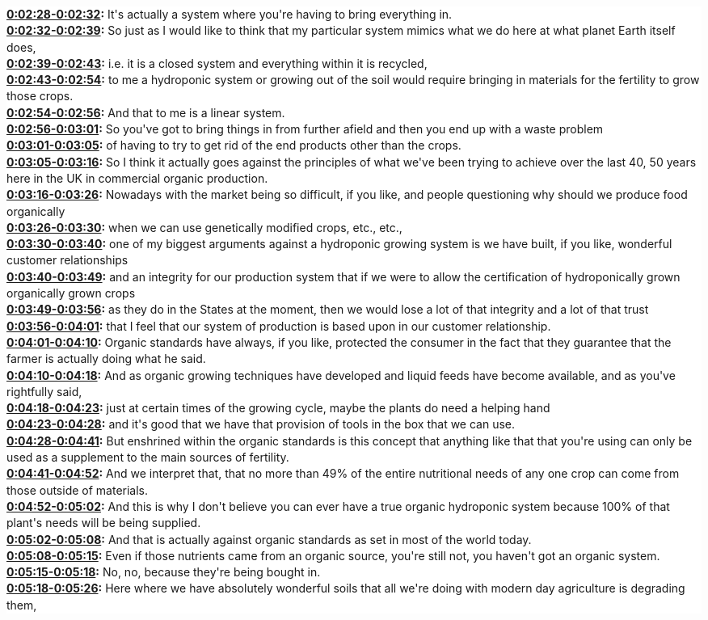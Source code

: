 **[0:02:28-0:02:32](https://soundcloud.com/farmerama-radio/11-farmerama#t=0:02:28):**  It's actually a system where you're having to bring everything in.  
**[0:02:32-0:02:39](https://soundcloud.com/farmerama-radio/11-farmerama#t=0:02:32):**  So just as I would like to think that my particular system mimics what we do here at what planet Earth itself does,  
**[0:02:39-0:02:43](https://soundcloud.com/farmerama-radio/11-farmerama#t=0:02:39):**  i.e. it is a closed system and everything within it is recycled,  
**[0:02:43-0:02:54](https://soundcloud.com/farmerama-radio/11-farmerama#t=0:02:43):**  to me a hydroponic system or growing out of the soil would require bringing in materials for the fertility to grow those crops.  
**[0:02:54-0:02:56](https://soundcloud.com/farmerama-radio/11-farmerama#t=0:02:54):**  And that to me is a linear system.  
**[0:02:56-0:03:01](https://soundcloud.com/farmerama-radio/11-farmerama#t=0:02:56):**  So you've got to bring things in from further afield and then you end up with a waste problem  
**[0:03:01-0:03:05](https://soundcloud.com/farmerama-radio/11-farmerama#t=0:03:01):**  of having to try to get rid of the end products other than the crops.  
**[0:03:05-0:03:16](https://soundcloud.com/farmerama-radio/11-farmerama#t=0:03:05):**  So I think it actually goes against the principles of what we've been trying to achieve over the last 40, 50 years here in the UK in commercial organic production.  
**[0:03:16-0:03:26](https://soundcloud.com/farmerama-radio/11-farmerama#t=0:03:16):**  Nowadays with the market being so difficult, if you like, and people questioning why should we produce food organically  
**[0:03:26-0:03:30](https://soundcloud.com/farmerama-radio/11-farmerama#t=0:03:26):**  when we can use genetically modified crops, etc., etc.,  
**[0:03:30-0:03:40](https://soundcloud.com/farmerama-radio/11-farmerama#t=0:03:30):**  one of my biggest arguments against a hydroponic growing system is we have built, if you like, wonderful customer relationships  
**[0:03:40-0:03:49](https://soundcloud.com/farmerama-radio/11-farmerama#t=0:03:40):**  and an integrity for our production system that if we were to allow the certification of hydroponically grown organically grown crops  
**[0:03:49-0:03:56](https://soundcloud.com/farmerama-radio/11-farmerama#t=0:03:49):**  as they do in the States at the moment, then we would lose a lot of that integrity and a lot of that trust  
**[0:03:56-0:04:01](https://soundcloud.com/farmerama-radio/11-farmerama#t=0:03:56):**  that I feel that our system of production is based upon in our customer relationship.  
**[0:04:01-0:04:10](https://soundcloud.com/farmerama-radio/11-farmerama#t=0:04:01):**  Organic standards have always, if you like, protected the consumer in the fact that they guarantee that the farmer is actually doing what he said.  
**[0:04:10-0:04:18](https://soundcloud.com/farmerama-radio/11-farmerama#t=0:04:10):**  And as organic growing techniques have developed and liquid feeds have become available, and as you've rightfully said,  
**[0:04:18-0:04:23](https://soundcloud.com/farmerama-radio/11-farmerama#t=0:04:18):**  just at certain times of the growing cycle, maybe the plants do need a helping hand  
**[0:04:23-0:04:28](https://soundcloud.com/farmerama-radio/11-farmerama#t=0:04:23):**  and it's good that we have that provision of tools in the box that we can use.  
**[0:04:28-0:04:41](https://soundcloud.com/farmerama-radio/11-farmerama#t=0:04:28):**  But enshrined within the organic standards is this concept that anything like that that you're using can only be used as a supplement to the main sources of fertility.  
**[0:04:41-0:04:52](https://soundcloud.com/farmerama-radio/11-farmerama#t=0:04:41):**  And we interpret that, that no more than 49% of the entire nutritional needs of any one crop can come from those outside of materials.  
**[0:04:52-0:05:02](https://soundcloud.com/farmerama-radio/11-farmerama#t=0:04:52):**  And this is why I don't believe you can ever have a true organic hydroponic system because 100% of that plant's needs will be being supplied.  
**[0:05:02-0:05:08](https://soundcloud.com/farmerama-radio/11-farmerama#t=0:05:02):**  And that is actually against organic standards as set in most of the world today.  
**[0:05:08-0:05:15](https://soundcloud.com/farmerama-radio/11-farmerama#t=0:05:08):**  Even if those nutrients came from an organic source, you're still not, you haven't got an organic system.  
**[0:05:15-0:05:18](https://soundcloud.com/farmerama-radio/11-farmerama#t=0:05:15):**  No, no, because they're being bought in.  
**[0:05:18-0:05:26](https://soundcloud.com/farmerama-radio/11-farmerama#t=0:05:18):**  Here where we have absolutely wonderful soils that all we're doing with modern day agriculture is degrading them,  
